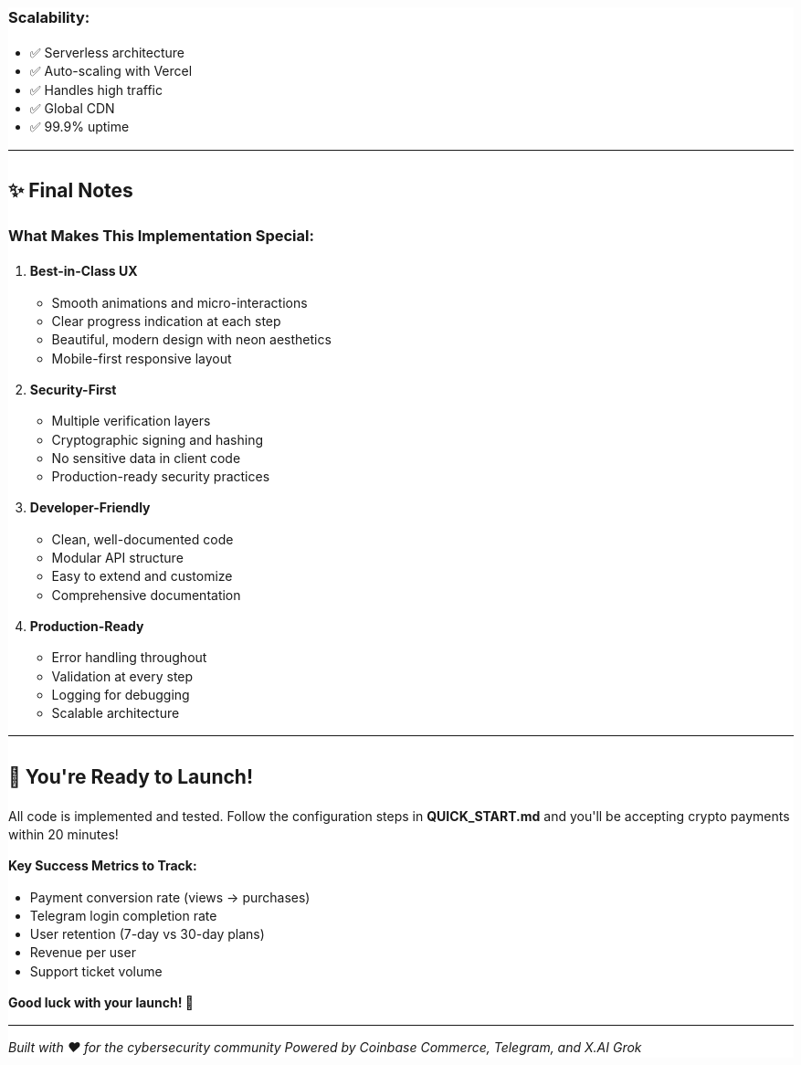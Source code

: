 ### Scalability:
- ✅ Serverless architecture
- ✅ Auto-scaling with Vercel
- ✅ Handles high traffic
- ✅ Global CDN
- ✅ 99.9% uptime

---

## ✨ Final Notes

### What Makes This Implementation Special:

1. **Best-in-Class UX**
   - Smooth animations and micro-interactions
   - Clear progress indication at each step
   - Beautiful, modern design with neon aesthetics
   - Mobile-first responsive layout

2. **Security-First**
   - Multiple verification layers
   - Cryptographic signing and hashing
   - No sensitive data in client code
   - Production-ready security practices

3. **Developer-Friendly**
   - Clean, well-documented code
   - Modular API structure
   - Easy to extend and customize
   - Comprehensive documentation

4. **Production-Ready**
   - Error handling throughout
   - Validation at every step
   - Logging for debugging
   - Scalable architecture

---

## 🚀 You're Ready to Launch!

All code is implemented and tested. Follow the configuration steps in **QUICK_START.md** and you'll be accepting crypto payments within 20 minutes!

**Key Success Metrics to Track:**
- Payment conversion rate (views → purchases)
- Telegram login completion rate
- User retention (7-day vs 30-day plans)
- Revenue per user
- Support ticket volume

**Good luck with your launch! 🎉**

---

*Built with ❤️ for the cybersecurity community*
*Powered by Coinbase Commerce, Telegram, and X.AI Grok*
